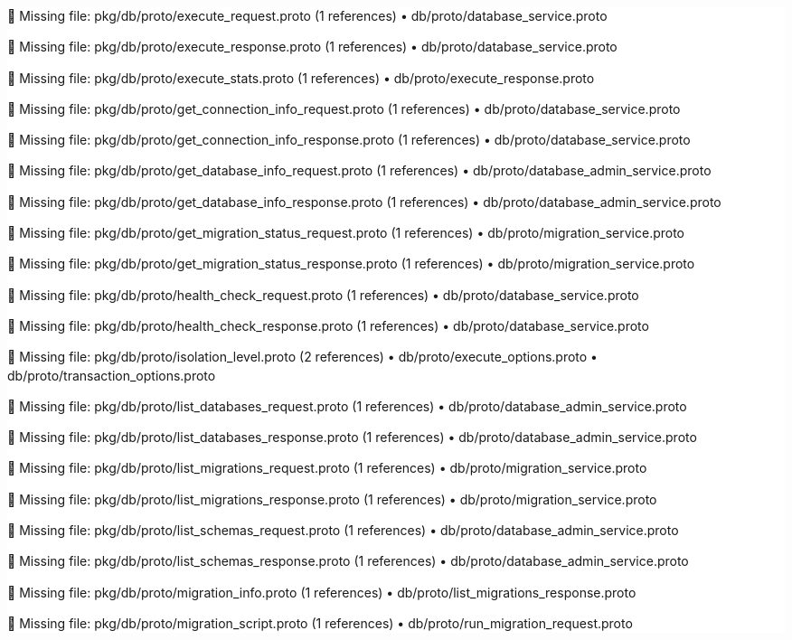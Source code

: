 📁 Missing file: pkg/db/proto/execute_request.proto (1 references)
   • db/proto/database_service.proto

📁 Missing file: pkg/db/proto/execute_response.proto (1 references)
   • db/proto/database_service.proto

📁 Missing file: pkg/db/proto/execute_stats.proto (1 references)
   • db/proto/execute_response.proto

📁 Missing file: pkg/db/proto/get_connection_info_request.proto (1 references)
   • db/proto/database_service.proto

📁 Missing file: pkg/db/proto/get_connection_info_response.proto (1 references)
   • db/proto/database_service.proto

📁 Missing file: pkg/db/proto/get_database_info_request.proto (1 references)
   • db/proto/database_admin_service.proto

📁 Missing file: pkg/db/proto/get_database_info_response.proto (1 references)
   • db/proto/database_admin_service.proto

📁 Missing file: pkg/db/proto/get_migration_status_request.proto (1 references)
   • db/proto/migration_service.proto

📁 Missing file: pkg/db/proto/get_migration_status_response.proto (1 references)
   • db/proto/migration_service.proto

📁 Missing file: pkg/db/proto/health_check_request.proto (1 references)
   • db/proto/database_service.proto

📁 Missing file: pkg/db/proto/health_check_response.proto (1 references)
   • db/proto/database_service.proto

📁 Missing file: pkg/db/proto/isolation_level.proto (2 references)
   • db/proto/execute_options.proto
   • db/proto/transaction_options.proto

📁 Missing file: pkg/db/proto/list_databases_request.proto (1 references)
   • db/proto/database_admin_service.proto

📁 Missing file: pkg/db/proto/list_databases_response.proto (1 references)
   • db/proto/database_admin_service.proto

📁 Missing file: pkg/db/proto/list_migrations_request.proto (1 references)
   • db/proto/migration_service.proto

📁 Missing file: pkg/db/proto/list_migrations_response.proto (1 references)
   • db/proto/migration_service.proto

📁 Missing file: pkg/db/proto/list_schemas_request.proto (1 references)
   • db/proto/database_admin_service.proto

📁 Missing file: pkg/db/proto/list_schemas_response.proto (1 references)
   • db/proto/database_admin_service.proto

📁 Missing file: pkg/db/proto/migration_info.proto (1 references)
   • db/proto/list_migrations_response.proto

📁 Missing file: pkg/db/proto/migration_script.proto (1 references)
   • db/proto/run_migration_request.proto
